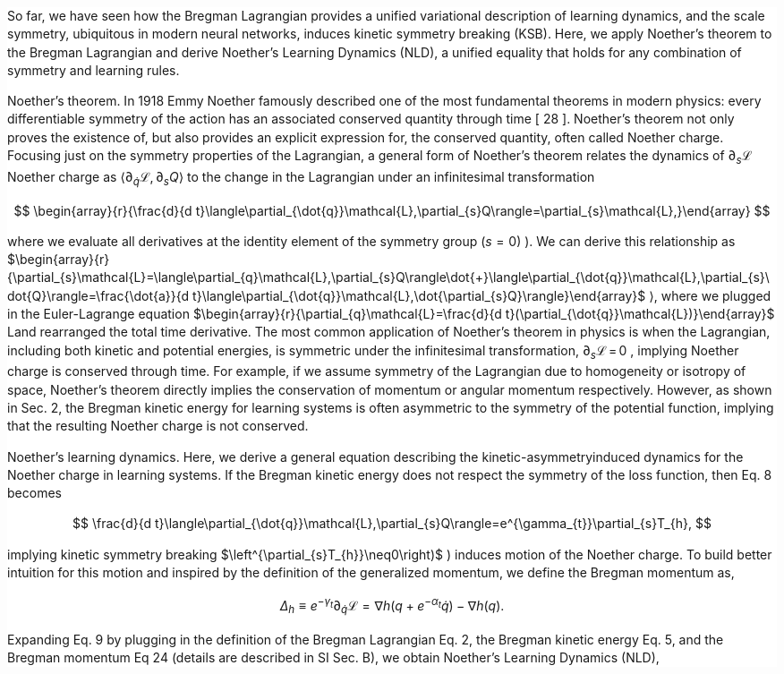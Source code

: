 So far, we have seen how the Bregman Lagrangian provides a unified variational description of learning dynamics, and the scale symmetry, ubiquitous in modern neural networks, induces kinetic symmetry breaking (KSB). Here, we apply Noether’s theorem to the Bregman Lagrangian and derive Noether’s Learning Dynamics (NLD), a unified equality that holds for any combination of symmetry and learning rules.  

Noether’s theorem. In 1918 Emmy Noether famously described one of the most fundamental theorems in modern physics: every differentiable symmetry of the action has an associated conserved quantity through time [ 28 ]. Noether’s theorem not only proves the existence of, but also provides an explicit expression for, the conserved quantity, often called Noether charge. Focusing just on the symmetry properties of the Lagrangian, a general form of Noether’s theorem relates the dynamics of $\partial_{s}\mathcal{L}$ Noether charge as $\langle\partial_{\dot{q}}\mathcal{L},\partial_{s}Q\rangle$ to the change in the Lagrangian under an infinitesimal transformation  

$$
\begin{array}{r}{\frac{d}{d t}\langle\partial_{\dot{q}}\mathcal{L},\partial_{s}Q\rangle=\partial_{s}\mathcal{L},}\end{array}
$$  

where we evaluate all derivatives at the identity element of the symmetry group $(s=0)$ ). We can derive this relationship as $\begin{array}{r}{\partial_{s}\mathcal{L}=\langle\partial_{q}\mathcal{L},\partial_{s}Q\rangle\dot{+}\langle\partial_{\dot{q}}\mathcal{L},\partial_{s}\dot{Q}\rangle=\frac{\dot{a}}{d t}\langle\partial_{\dot{q}}\mathcal{L},\dot{\partial_{s}Q}\rangle}\end{array}$ ⟩, where we plugged in the Euler-Lagrange equation $\begin{array}{r}{\partial_{q}\mathcal{L}=\frac{d}{d t}(\partial_{\dot{q}}\mathcal{L})}\end{array}$ Land rearranged the total time derivative. The most common application of Noether’s theorem in physics is when the Lagrangian, including both kinetic and potential energies, is symmetric under the infinitesimal transformation, $\partial_{s}{\mathcal{L}}\,=\,0$ , implying Noether charge is conserved through time. For example, if we assume symmetry of the Lagrangian due to homogeneity or isotropy of space, Noether’s theorem directly implies the conservation of momentum or angular momentum respectively. However, as shown in Sec. 2, the Bregman kinetic energy for learning systems is often asymmetric to the symmetry of the potential function, implying that the resulting Noether charge is not conserved.  

Noether’s learning dynamics. Here, we derive a general equation describing the kinetic-asymmetryinduced dynamics for the Noether charge in learning systems. If the Bregman kinetic energy does not respect the symmetry of the loss function, then Eq. 8 becomes  

$$
\frac{d}{d t}\langle\partial_{\dot{q}}\mathcal{L},\partial_{s}Q\rangle=e^{\gamma_{t}}\partial_{s}T_{h},
$$  

implying kinetic symmetry breaking $\left^{\partial_{s}T_{h}}\neq0\right)$ ) induces motion of the Noether charge. To build better intuition for this motion and inspired by the definition of the generalized momentum, we define the Bregman momentum as,  

$$
\Delta_{h}\equiv e^{-\gamma_{t}}\partial_{\dot{q}}\mathcal{L}=\nabla h(q+e^{-\alpha_{t}}\dot{q})-\nabla h(q).
$$  

Expanding Eq. 9 by plugging in the definition of the Bregman Lagrangian Eq. 2, the Bregman kinetic energy Eq. 5, and the Bregman momentum Eq 24 (details are described in SI Sec. B), we obtain Noether’s Learning Dynamics (NLD),  
